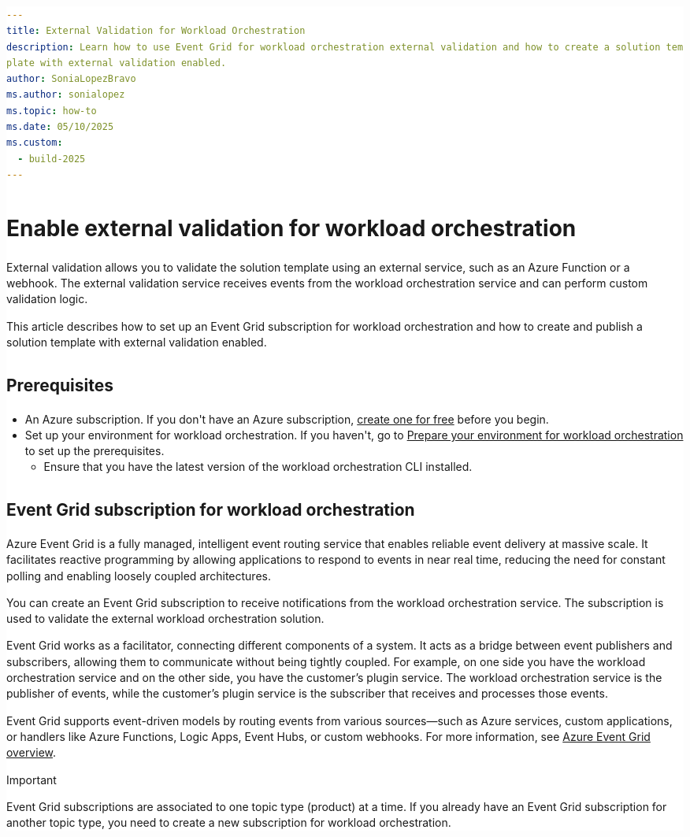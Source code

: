 ```yaml
---
title: External Validation for Workload Orchestration
description: Learn how to use Event Grid for workload orchestration external validation and how to create a solution template with external validation enabled.
author: SoniaLopezBravo
ms.author: sonialopez
ms.topic: how-to
ms.date: 05/10/2025
ms.custom:
  - build-2025
---
```


# Enable external validation for workload orchestration

External validation allows you to validate the solution template using an external service, such as an Azure Function or a webhook. The external validation service receives events from the workload orchestration service and can perform custom validation logic. 

This article describes how to set up an Event Grid subscription for workload orchestration and how to create and publish a solution template with external validation enabled.

## Prerequisites

- An Azure subscription. If you don't have an Azure subscription, [create one for free](https://azure.microsoft.com/free/?WT.mc_id=A261C142F) before you begin.
- Set up your environment for workload orchestration. If you haven't, go to [Prepare your environment for workload orchestration](initial-setup-environment.md) to set up the prerequisites.
    - Ensure that you have the latest version of the workload orchestration CLI installed. 

## Event Grid subscription for workload orchestration

Azure Event Grid is a fully managed, intelligent event routing service that enables reliable event delivery at massive scale. It facilitates reactive programming by allowing applications to respond to events in near real time, reducing the need for constant polling and enabling loosely coupled architectures. 

You can create an Event Grid subscription to receive notifications from the workload orchestration service. The subscription is used to validate the external workload orchestration solution. 

Event Grid works as a facilitator, connecting different components of a system. It acts as a bridge between event publishers and subscribers, allowing them to communicate without being tightly coupled. For example, on one side you have the workload orchestration service and on the other side, you have the customer’s plugin service. The workload orchestration service is the publisher of events, while the customer’s plugin service is the subscriber that receives and processes those events.

Event Grid supports event-driven models by routing events from various sources—such as Azure services, custom applications, or handlers like Azure Functions, Logic Apps, Event Hubs, or custom webhooks. For more information, see [Azure Event Grid overview](/azure/event-grid/overview).

> [!IMPORTANT]
> Event Grid subscriptions are associated to one topic type (product) at a time. If you already have an Event Grid subscription for another topic type, you need to create a new subscription for workload orchestration.
